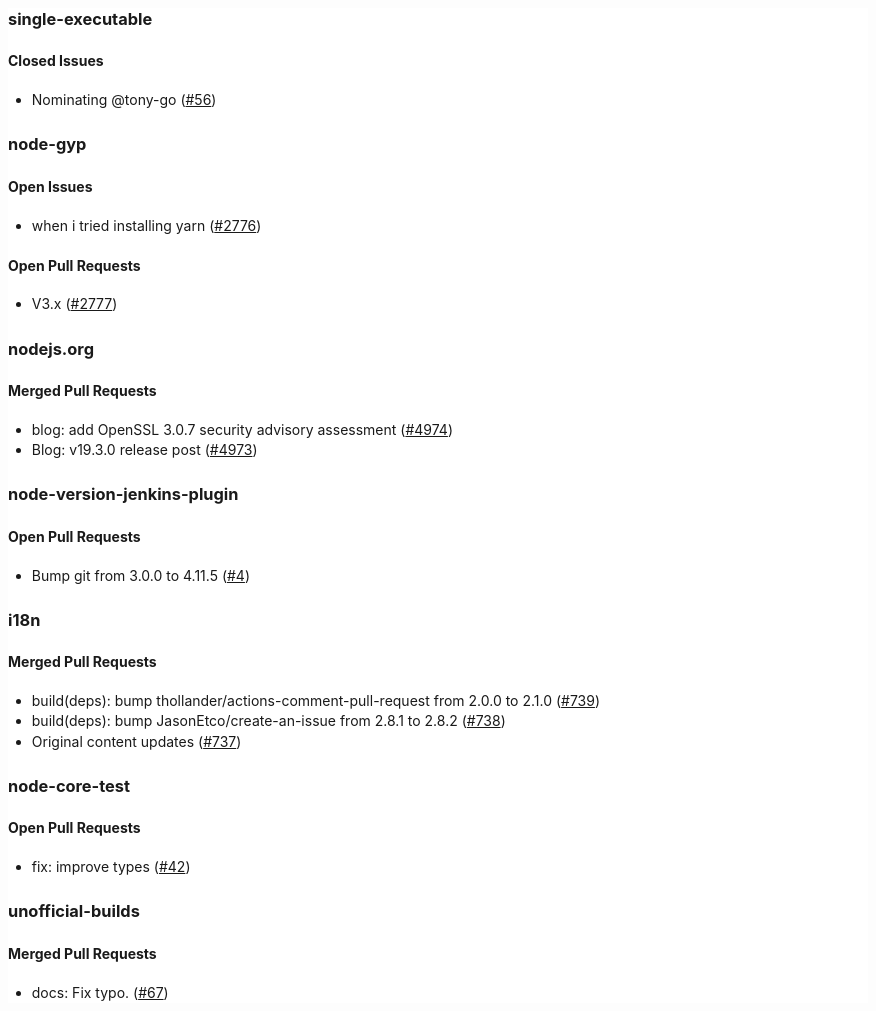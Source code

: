 ### single-executable

#### Closed Issues

- Nominating @tony-go ([#56](https://github.com/nodejs/single-executable/issues/56))

### node-gyp

#### Open Issues

- when i tried installing yarn ([#2776](https://github.com/nodejs/node-gyp/issues/2776))

#### Open Pull Requests

- V3.x ([#2777](https://github.com/nodejs/node-gyp/pull/2777))

### nodejs.org

#### Merged Pull Requests

- blog: add OpenSSL 3.0.7 security advisory assessment ([#4974](https://github.com/nodejs/nodejs.org/pull/4974))
- Blog: v19.3.0 release post ([#4973](https://github.com/nodejs/nodejs.org/pull/4973))

### node-version-jenkins-plugin

#### Open Pull Requests

- Bump git from 3.0.0 to 4.11.5 ([#4](https://github.com/nodejs/node-version-jenkins-plugin/pull/4))

### i18n

#### Merged Pull Requests

- build(deps): bump thollander/actions-comment-pull-request from 2.0.0 to 2.1.0 ([#739](https://github.com/nodejs/i18n/pull/739))
- build(deps): bump JasonEtco/create-an-issue from 2.8.1 to 2.8.2 ([#738](https://github.com/nodejs/i18n/pull/738))
- Original content updates ([#737](https://github.com/nodejs/i18n/pull/737))

### node-core-test

#### Open Pull Requests

- fix: improve types ([#42](https://github.com/nodejs/node-core-test/pull/42))

### unofficial-builds

#### Merged Pull Requests

- docs: Fix typo. ([#67](https://github.com/nodejs/unofficial-builds/pull/67))
